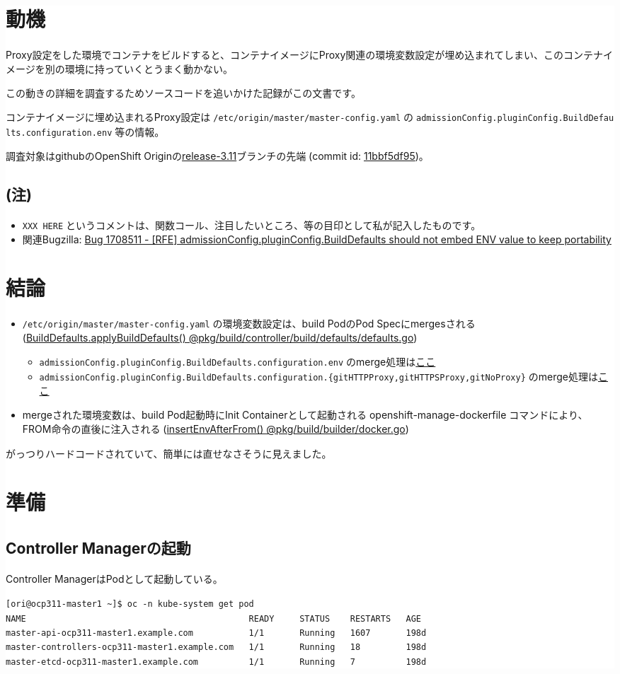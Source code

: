 # 動機

Proxy設定をした環境でコンテナをビルドすると、コンテナイメージにProxy関連の環境変数設定が埋め込まれてしまい、このコンテナイメージを別の環境に持っていくとうまく動かない。

この動きの詳細を調査するためソースコードを追いかけた記録がこの文書です。

コンテナイメージに埋め込まれるProxy設定は `/etc/origin/master/master-config.yaml` の `admissionConfig.pluginConfig.BuildDefaults.configuration.env` 等の情報。

調査対象はgithubのOpenShift Originの[release-3.11](https://github.com/openshift/origin/tree/release-3.11)ブランチの先端 (commit id: [11bbf5df95](https://github.com/openshift/origin/tree/11bbf5df956be2a16a9c303427aac2055a6aa608))。

## (注)

- `XXX HERE` というコメントは、関数コール、注目したいところ、等の目印として私が記入したものです。
- 関連Bugzilla: [Bug 1708511 - \[RFE\] admissionConfig.pluginConfig.BuildDefaults should not embed ENV value to keep portability](https://bugzilla.redhat.com/show_bug.cgi?id=1708511)


# 結論

- `/etc/origin/master/master-config.yaml` の環境変数設定は、build PodのPod Specにmergesされる ([BuildDefaults.applyBuildDefaults() @pkg/build/controller/build/defaults/defaults.go](https://github.com/openshift/origin/blob/11bbf5df956be2a16a9c303427aac2055a6aa608/pkg/build/controller/build/defaults/defaults.go#L148))

  - `admissionConfig.pluginConfig.BuildDefaults.configuration.env` のmerge処理は[ここ](https://github.com/openshift/origin/blob/11bbf5df956be2a16a9c303427aac2055a6aa608/pkg/build/controller/build/defaults/defaults.go#L150-L157)
  - `admissionConfig.pluginConfig.BuildDefaults.configuration.{gitHTTPProxy,gitHTTPSProxy,gitNoProxy}` のmerge処理は[ここ](https://github.com/openshift/origin/blob/11bbf5df956be2a16a9c303427aac2055a6aa608/pkg/build/controller/build/defaults/defaults.go#L182-L204)

- mergeされた環境変数は、build Pod起動時にInit Containerとして起動される openshift-manage-dockerfile コマンドにより、FROM命令の直後に注入される ([insertEnvAfterFrom() @pkg/build/builder/docker.go](https://github.com/openshift/origin/blob/11bbf5df956be2a16a9c303427aac2055a6aa608/pkg/build/builder/docker.go#L475-L481))

がっつりハードコードされていて、簡単には直せなさそうに見えました。

# 準備

## Controller Managerの起動

Controller ManagerはPodとして起動している。

```
[ori@ocp311-master1 ~]$ oc -n kube-system get pod
NAME                                            READY     STATUS    RESTARTS   AGE
master-api-ocp311-master1.example.com           1/1       Running   1607       198d
master-controllers-ocp311-master1.example.com   1/1       Running   18         198d
master-etcd-ocp311-master1.example.com          1/1       Running   7          198d
```
